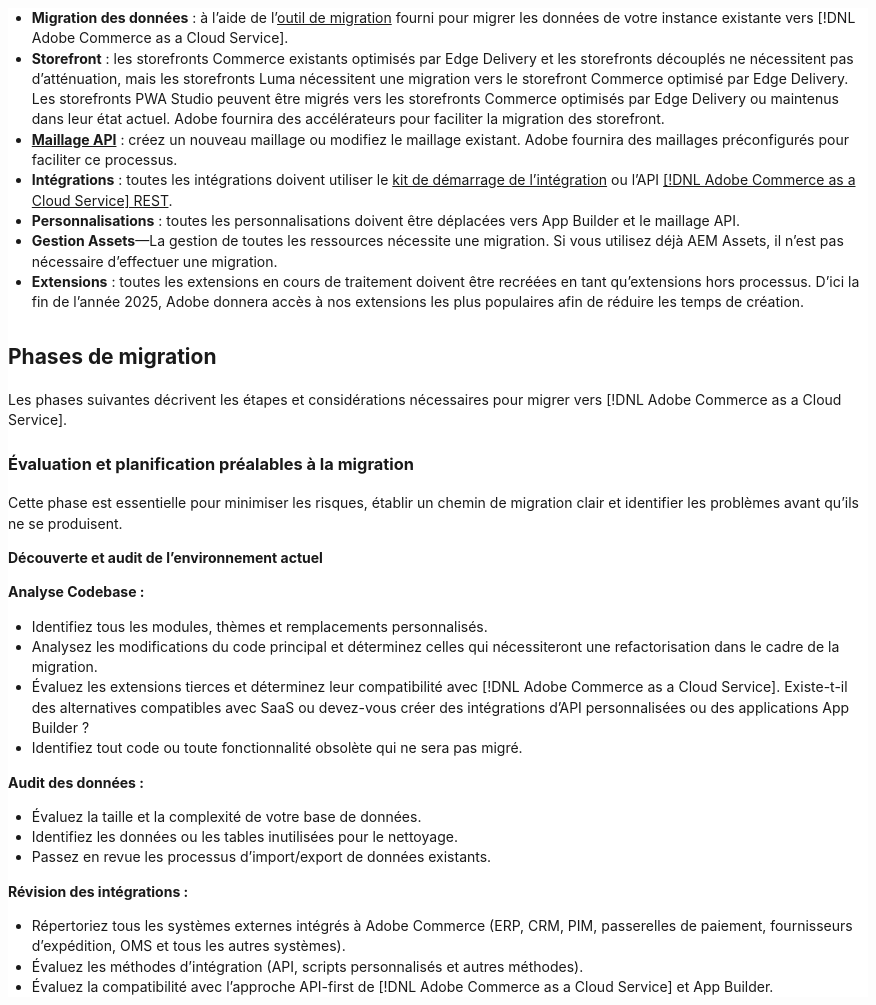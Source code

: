 * **Migration des données** : à l’aide de l’[outil de migration](./bulk-data.md) fourni pour migrer les données de votre instance existante vers [!DNL Adobe Commerce as a Cloud Service].
* **Storefront** : les storefronts Commerce existants optimisés par Edge Delivery et les storefronts découplés ne nécessitent pas d’atténuation, mais les storefronts Luma nécessitent une migration vers le storefront Commerce optimisé par Edge Delivery. Les storefronts PWA Studio peuvent être migrés vers les storefronts Commerce optimisés par Edge Delivery ou maintenus dans leur état actuel. Adobe fournira des accélérateurs pour faciliter la migration des storefront.
* **[Maillage API](https://developer.adobe.com/graphql-mesh-gateway)** : créez un nouveau maillage ou modifiez le maillage existant. Adobe fournira des maillages préconfigurés pour faciliter ce processus.
* **Intégrations** : toutes les intégrations doivent utiliser le [kit de démarrage de l’intégration](https://developer.adobe.com/commerce/extensibility/starter-kit/integration/) ou l’API [[!DNL Adobe Commerce as a Cloud Service] REST](https://developer.adobe.com/commerce/webapi/reference/rest/saas/).
* **Personnalisations** : toutes les personnalisations doivent être déplacées vers App Builder et le maillage API.
* **Gestion Assets**—La gestion de toutes les ressources nécessite une migration. Si vous utilisez déjà AEM Assets, il n’est pas nécessaire d’effectuer une migration.
* **Extensions** : toutes les extensions en cours de traitement doivent être recréées en tant qu’extensions hors processus. D’ici la fin de l’année 2025, Adobe donnera accès à nos extensions les plus populaires afin de réduire les temps de création.

## Phases de migration

Les phases suivantes décrivent les étapes et considérations nécessaires pour migrer vers [!DNL Adobe Commerce as a Cloud Service].

### Évaluation et planification préalables à la migration

Cette phase est essentielle pour minimiser les risques, établir un chemin de migration clair et identifier les problèmes avant qu’ils ne se produisent.

**Découverte et audit de l’environnement actuel**

**Analyse Codebase :**

* Identifiez tous les modules, thèmes et remplacements personnalisés.
* Analysez les modifications du code principal et déterminez celles qui nécessiteront une refactorisation dans le cadre de la migration.
* Évaluez les extensions tierces et déterminez leur compatibilité avec [!DNL Adobe Commerce as a Cloud Service]. Existe-t-il des alternatives compatibles avec SaaS ou devez-vous créer des intégrations d’API personnalisées ou des applications App Builder ?
* Identifiez tout code ou toute fonctionnalité obsolète qui ne sera pas migré.

**Audit des données :**

* Évaluez la taille et la complexité de votre base de données.
* Identifiez les données ou les tables inutilisées pour le nettoyage.
* Passez en revue les processus d’import/export de données existants.

**Révision des intégrations :**

* Répertoriez tous les systèmes externes intégrés à Adobe Commerce (ERP, CRM, PIM, passerelles de paiement, fournisseurs d’expédition, OMS et tous les autres systèmes).
* Évaluez les méthodes d’intégration (API, scripts personnalisés et autres méthodes).
* Évaluez la compatibilité avec l’approche API-first de [!DNL Adobe Commerce as a Cloud Service] et App Builder.
